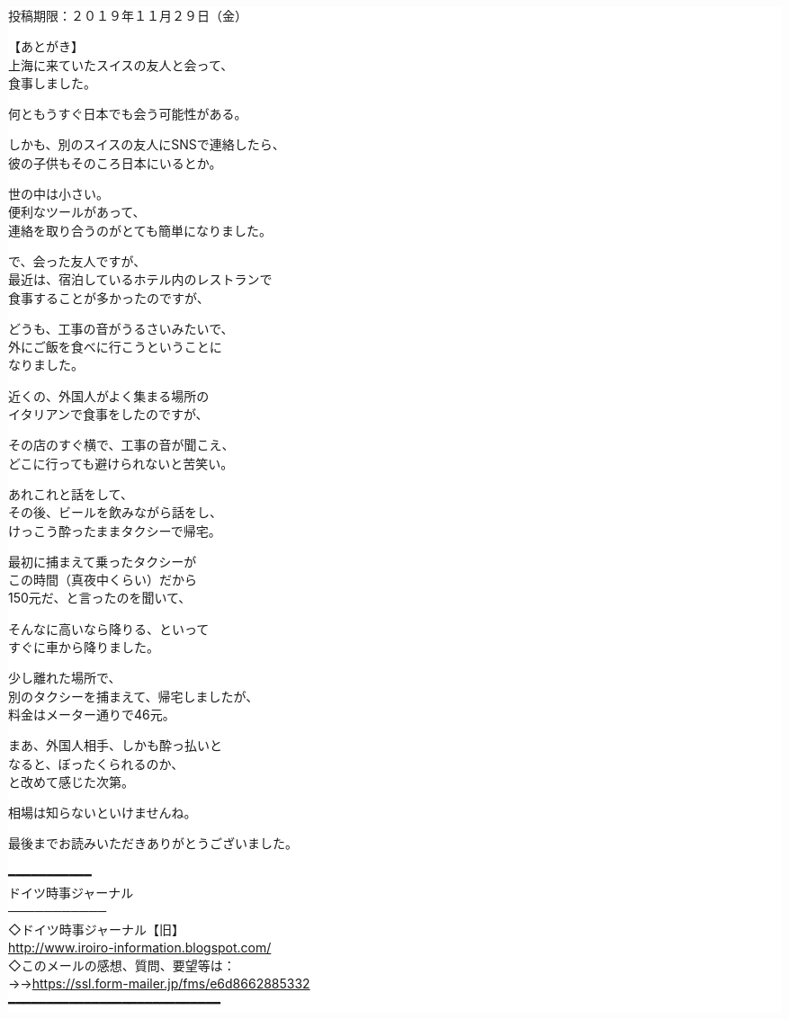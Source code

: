 投稿期限：２０１９年１１月２９日（金）  
  
【あとがき】  
上海に来ていたスイスの友人と会って、  
食事しました。  
  
何ともうすぐ日本でも会う可能性がある。  
  
しかも、別のスイスの友人にSNSで連絡したら、  
彼の子供もそのころ日本にいるとか。  
  
世の中は小さい。  
便利なツールがあって、  
連絡を取り合うのがとても簡単になりました。  
  
で、会った友人ですが、  
最近は、宿泊しているホテル内のレストランで  
食事することが多かったのですが、  
  
どうも、工事の音がうるさいみたいで、  
外にご飯を食べに行こうということに  
なりました。  
  
近くの、外国人がよく集まる場所の  
イタリアンで食事をしたのですが、  
  
その店のすぐ横で、工事の音が聞こえ、  
どこに行っても避けられないと苦笑い。  
  
あれこれと話をして、  
その後、ビールを飲みながら話をし、  
けっこう酔ったままタクシーで帰宅。  
  
最初に捕まえて乗ったタクシーが  
この時間（真夜中くらい）だから  
150元だ、と言ったのを聞いて、  
  
そんなに高いなら降りる、といって  
すぐに車から降りました。  
  
少し離れた場所で、  
別のタクシーを捕まえて、帰宅しましたが、  
料金はメーター通りで46元。  
  
まあ、外国人相手、しかも酔っ払いと  
なると、ぼったくられるのか、  
と改めて感じた次第。  
  
相場は知らないといけませんね。  
  
  
最後までお読みいただきありがとうございました。  
  
━━━━━━━━━━━  
ドイツ時事ジャーナル  
───────────  
◇ドイツ時事ジャーナル【旧】  
<a rel="noopener" href="http://www.iroiro-information.blogspot.com/" target="_blank">http://www.iroiro-information.blogspot.com/</a>  
◇このメールの感想、質問、要望等は：  
->-><a rel="noopener" href="https://ssl.form-mailer.jp/fms/e6d8662885332" target="_blank">https://ssl.form-mailer.jp/fms/e6d8662885332</a>  
━━━━━━━━━━━━━━━━━━━━━━━━━━━━